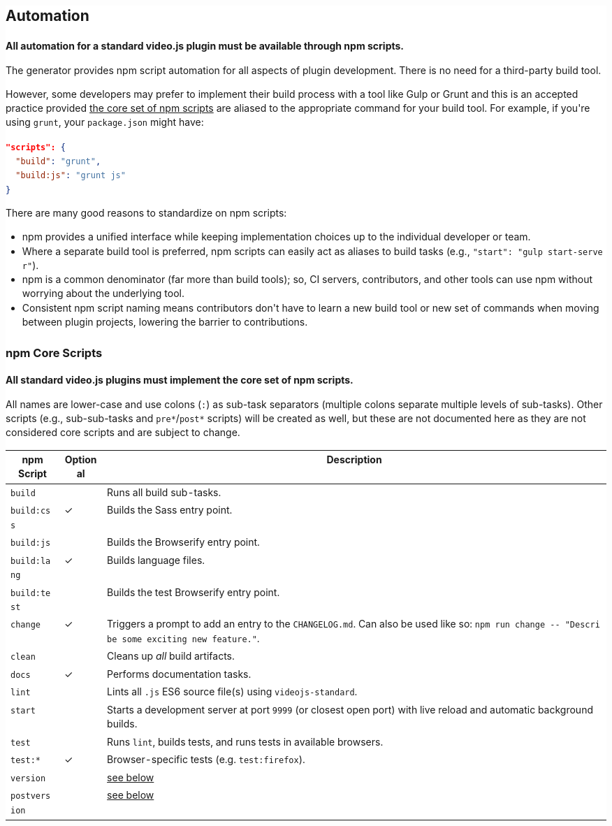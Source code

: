 ## Automation

__All automation for a standard video.js plugin must be available through npm scripts.__

The generator provides npm script automation for all aspects of plugin development. There is no need for a third-party build tool.

However, some developers may prefer to implement their build process with a tool like Gulp or Grunt and this is an accepted practice provided [the core set of npm scripts](#npm-core-scripts) are aliased to the appropriate command for your build tool. For example, if you're using `grunt`, your `package.json` might have:

```json
"scripts": {
  "build": "grunt",
  "build:js": "grunt js"
}
```

There are many good reasons to standardize on npm scripts:

- npm provides a unified interface while keeping implementation choices up to the individual developer or team.
- Where a separate build tool is preferred, npm scripts can easily act as aliases to build tasks (e.g., `"start": "gulp start-server"`).
- npm is a common denominator (far more than build tools); so, CI servers, contributors, and other tools can use npm without worrying about the underlying tool.
- Consistent npm script naming means contributors don't have to learn a new build tool or new set of commands when moving between plugin projects, lowering the barrier to contributions.

### npm Core Scripts

__All standard video.js plugins must implement the core set of npm scripts.__

All names are lower-case and use colons (`:`) as sub-task separators (multiple colons separate multiple levels of sub-tasks). Other scripts (e.g., sub-sub-tasks and `pre*`/`post*` scripts) will be created as well, but these are not documented here as they are not considered core scripts and are subject to change.

npm Script    | Optional | Description
------------- | -------- | -----------
`build`       |          | Runs all build sub-tasks.
`build:css`   | ✓        | Builds the Sass entry point.
`build:js`    |          | Builds the Browserify entry point.
`build:lang`  | ✓        | Builds language files.
`build:test`  |          | Builds the test Browserify entry point.
`change`      | ✓        | Triggers a prompt to add an entry to the `CHANGELOG.md`. Can also be used like so: `npm run change -- "Describe some exciting new feature."`.
`clean`       |          | Cleans up _all_ build artifacts.
`docs`        | ✓        | Performs documentation tasks.
`lint`        |          | Lints all `.js` ES6 source file(s) using `videojs-standard`.
`start`       |          | Starts a development server at port `9999` (or closest open port) with live reload and automatic background builds.
`test`        |          | Runs `lint`, builds tests, and runs tests in available browsers.
`test:*`      | ✓        | Browser-specific tests (e.g. `test:firefox`).
`version`     |          | [see below](#versioning)
`postversion` |          | [see below](#versioning)
